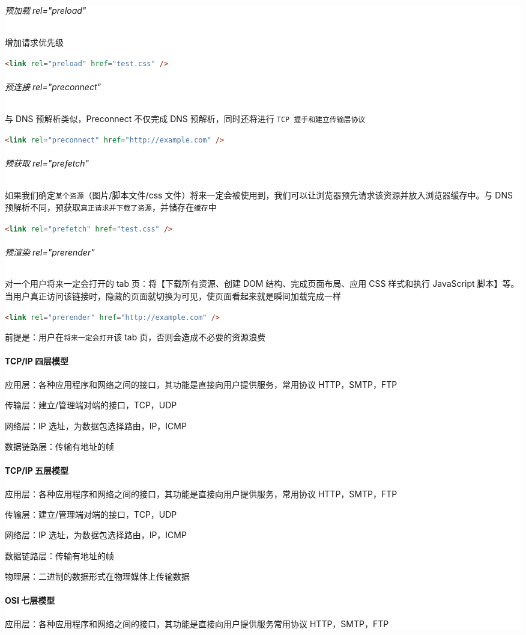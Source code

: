 ###### 预加载 rel="preload"

增加请求优先级

```html
<link rel="preload" href="test.css" />
```

###### 预连接 rel="preconnect"

与 DNS 预解析类似，Preconnect 不仅完成 DNS 预解析，同时还将进行 `TCP 握手和建立传输层协议`

```html
<link rel="preconnect" href="http://example.com" />
```

###### 预获取 rel="prefetch"

如果我们确定`某个资源`（图片/脚本文件/css 文件）将来一定会被使用到，我们可以让浏览器预先请求该资源并放入浏览器缓存中。与 DNS 预解析不同，预获取`真正请求并下载了资源`，并储存在`缓存`中

```html
<link rel="prefetch" href="test.css" />
```

###### 预渲染 rel="prerender"

对一个用户将来一定会打开的 tab 页：将【下载所有资源、创建 DOM 结构、完成页面布局、应用 CSS 样式和执行 JavaScript 脚本】等。当用户真正访问该链接时，隐藏的页面就切换为可见，使页面看起来就是瞬间加载完成一样

```html
<link rel="prerender" href="http://example.com" />
```

前提是：用户在`将来一定会打开`该 tab 页，否则会造成不必要的资源浪费

#### TCP/IP 四层模型

应用层：各种应用程序和网络之间的接口，其功能是直接向用户提供服务，常用协议 HTTP，SMTP，FTP

传输层：建立/管理端对端的接口，TCP，UDP

网络层：IP 选址，为数据包选择路由，IP，ICMP

数据链路层：传输有地址的帧

#### TCP/IP 五层模型

应用层：各种应用程序和网络之间的接口，其功能是直接向用户提供服务，常用协议 HTTP，SMTP，FTP

传输层：建立/管理端对端的接口，TCP，UDP

网络层：IP 选址，为数据包选择路由，IP，ICMP

数据链路层：传输有地址的帧

物理层：二进制的数据形式在物理媒体上传输数据

#### OSI 七层模型

应用层：各种应用程序和网络之间的接口，其功能是直接向用户提供服务常用协议 HTTP，SMTP，FTP
